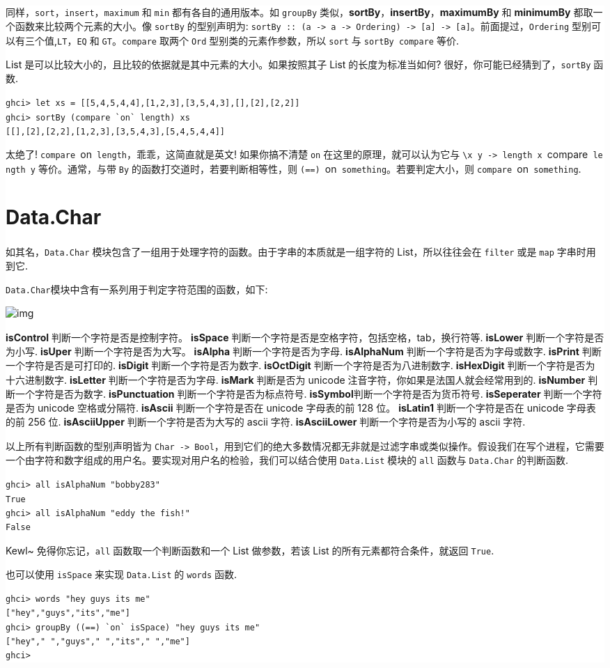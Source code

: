 同样，`sort`，`insert`，`maximum` 和 `min` 都有各自的通用版本。如 `groupBy` 类似，**sortBy**，**insertBy**，**maximumBy** 和 **minimumBy** 都取一个函数来比较两个元素的大小。像 `sortBy` 的型别声明为: `sortBy :: (a -> a -> Ordering) -> [a] -> [a]`。前面提过，`Ordering` 型别可以有三个值,`LT`，`EQ` 和 `GT`。`compare` 取两个 `Ord` 型别类的元素作参数，所以 `sort` 与 `sortBy compare` 等价.

List 是可以比较大小的，且比较的依据就是其中元素的大小。如果按照其子 List 的长度为标准当如何? 很好，你可能已经猜到了，`sortBy` 函数.



```
ghci> let xs = [[5,4,5,4,4],[1,2,3],[3,5,4,3],[],[2],[2,2]]  
ghci> sortBy (compare `on` length) xs  
[[],[2],[2,2],[1,2,3],[3,5,4,3],[5,4,5,4,4]]
```

太绝了! `compare `on` length`，乖乖，这简直就是英文! 如果你搞不清楚 `on` 在这里的原理，就可以认为它与 `\x y -> length x `compare` length y` 等价。通常，与带 `By` 的函数打交道时，若要判断相等性，则 `(==) `on` something`。若要判定大小，则 `compare `on` something`.

# **Data.Char**

如其名，`Data.Char` 模块包含了一组用于处理字符的函数。由于字串的本质就是一组字符的 List，所以往往会在 `filter` 或是 `map` 字串时用到它.

`Data.Char`模块中含有一系列用于判定字符范围的函数，如下:

![img](https://gblobscdn.gitbook.com/assets%2F-LjUmp_4rLaEvLYs4D0h%2Fsync%2Fb31ace57ea8132827fd1a635ae0f0cfcde5ad174.png?alt=media)

**isControl** 判断一个字符是否是控制字符。 **isSpace** 判断一个字符是否是空格字符，包括空格，tab，换行符等. **isLower** 判断一个字符是否为小写. **isUper** 判断一个字符是否为大写。 **isAlpha** 判断一个字符是否为字母. **isAlphaNum** 判断一个字符是否为字母或数字. **isPrint** 判断一个字符是否是可打印的. **isDigit** 判断一个字符是否为数字. **isOctDigit** 判断一个字符是否为八进制数字. **isHexDigit** 判断一个字符是否为十六进制数字. **isLetter** 判断一个字符是否为字母. **isMark** 判断是否为 unicode 注音字符，你如果是法国人就会经常用到的. **isNumber** 判断一个字符是否为数字. **isPunctuation** 判断一个字符是否为标点符号. **isSymbol**判断一个字符是否为货币符号. **isSeperater** 判断一个字符是否为 unicode 空格或分隔符. **isAscii** 判断一个字符是否在 unicode 字母表的前 128 位。 **isLatin1** 判断一个字符是否在 unicode 字母表的前 256 位. **isAsciiUpper** 判断一个字符是否为大写的 ascii 字符. **isAsciiLower** 判断一个字符是否为小写的 ascii 字符.

以上所有判断函数的型别声明皆为 `Char -> Bool`，用到它们的绝大多数情况都无非就是过滤字串或类似操作。假设我们在写个进程，它需要一个由字符和数字组成的用户名。要实现对用户名的检验，我们可以结合使用 `Data.List` 模块的 `all` 函数与 `Data.Char` 的判断函数.



```
ghci> all isAlphaNum "bobby283"  
True  
ghci> all isAlphaNum "eddy the fish!"  
False
```

Kewl~ 免得你忘记，`all` 函数取一个判断函数和一个 List 做参数，若该 List 的所有元素都符合条件，就返回 `True`.

也可以使用 `isSpace` 来实现 `Data.List` 的 `words` 函数.



```
ghci> words "hey guys its me"  
["hey","guys","its","me"]  
ghci> groupBy ((==) `on` isSpace) "hey guys its me"  
["hey"," ","guys"," ","its"," ","me"]  
ghci>
```
